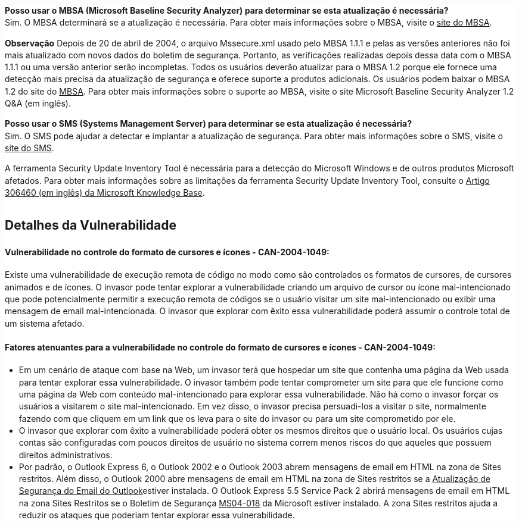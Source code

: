 **Posso usar o MBSA (Microsoft Baseline Security Analyzer) para determinar se esta atualização é necessária?**  
Sim. O MBSA determinará se a atualização é necessária. Para obter mais informações sobre o MBSA, visite o [site do MBSA](http://go.microsoft.com/fwlink/?linkid=21134).

**Observação** Depois de 20 de abril de 2004, o arquivo Mssecure.xml usado pelo MBSA 1.1.1 e pelas as versões anteriores não foi mais atualizado com novos dados do boletim de segurança. Portanto, as verificações realizadas depois dessa data com o MBSA 1.1.1 ou uma versão anterior serão incompletas. Todos os usuários deverão atualizar para o MBSA 1.2 porque ele fornece uma detecção mais precisa da atualização de segurança e oferece suporte a produtos adicionais. Os usuários podem baixar o MBSA 1.2 do site do [MBSA](http://go.microsoft.com/fwlink/?linkid=21134). Para obter mais informações sobre o suporte ao MBSA, visite o site Microsoft Baseline Security Analyzer 1.2 Q&A (em inglês).

**Posso usar o SMS (Systems Management Server) para determinar se esta atualização é necessária?**  
Sim. O SMS pode ajudar a detectar e implantar a atualização de segurança. Para obter mais informações sobre o SMS, visite o [site do SMS](http://go.microsoft.com/fwlink/?linkid=21158).

A ferramenta Security Update Inventory Tool é necessária para a detecção do Microsoft Windows e de outros produtos Microsoft afetados. Para obter mais informações sobre as limitações da ferramenta Security Update Inventory Tool, consulte o [Artigo 306460 (em inglês) da Microsoft Knowledge Base](http://support.microsoft.com/kb/306460).

Detalhes da Vulnerabilidade
---------------------------


#### Vulnerabilidade no controle do formato de cursores e ícones - CAN-2004-1049:

Existe uma vulnerabilidade de execução remota de código no modo como são controlados os formatos de cursores, de cursores animados e de ícones. O invasor pode tentar explorar a vulnerabilidade criando um arquivo de cursor ou ícone mal-intencionado que pode potencialmente permitir a execução remota de códigos se o usuário visitar um site mal-intencionado ou exibir uma mensagem de email mal-intencionada. O invasor que explorar com êxito essa vulnerabilidade poderá assumir o controle total de um sistema afetado.

#### Fatores atenuantes para a vulnerabilidade no controle do formato de cursores e ícones - CAN-2004-1049:

-   Em um cenário de ataque com base na Web, um invasor terá que hospedar um site que contenha uma página da Web usada para tentar explorar essa vulnerabilidade. O invasor também pode tentar comprometer um site para que ele funcione como uma página da Web com conteúdo mal-intencionado para explorar essa vulnerabilidade. Não há como o invasor forçar os usuários a visitarem o site mal-intencionado. Em vez disso, o invasor precisa persuadi-los a visitar o site, normalmente fazendo com que cliquem em um link que os leva para o site do invasor ou para um site comprometido por ele.
-   O invasor que explorar com êxito a vulnerabilidade poderá obter os mesmos direitos que o usuário local. Os usuários cujas contas são configuradas com poucos direitos de usuário no sistema correm menos riscos do que aqueles que possuem direitos administrativos.
-   Por padrão, o Outlook Express 6, o Outlook 2002 e o Outlook 2003 abrem mensagens de email em HTML na zona de Sites restritos. Além disso, o Outlook 2000 abre mensagens de email em HTML na zona de Sites restritos se a [Atualização de Segurança do Email do Outlook](http://go.microsoft.com/fwlink/?linkid=33334)estiver instalada. O Outlook Express 5.5 Service Pack 2 abrirá mensagens de email em HTML na zona Sites Restritos se o Boletim de Segurança [MS04-018](http://go.microsoft.com/fwlink/?linkid=19527) da Microsoft estiver instalado. A zona Sites restritos ajuda a reduzir os ataques que poderiam tentar explorar essa vulnerabilidade.
